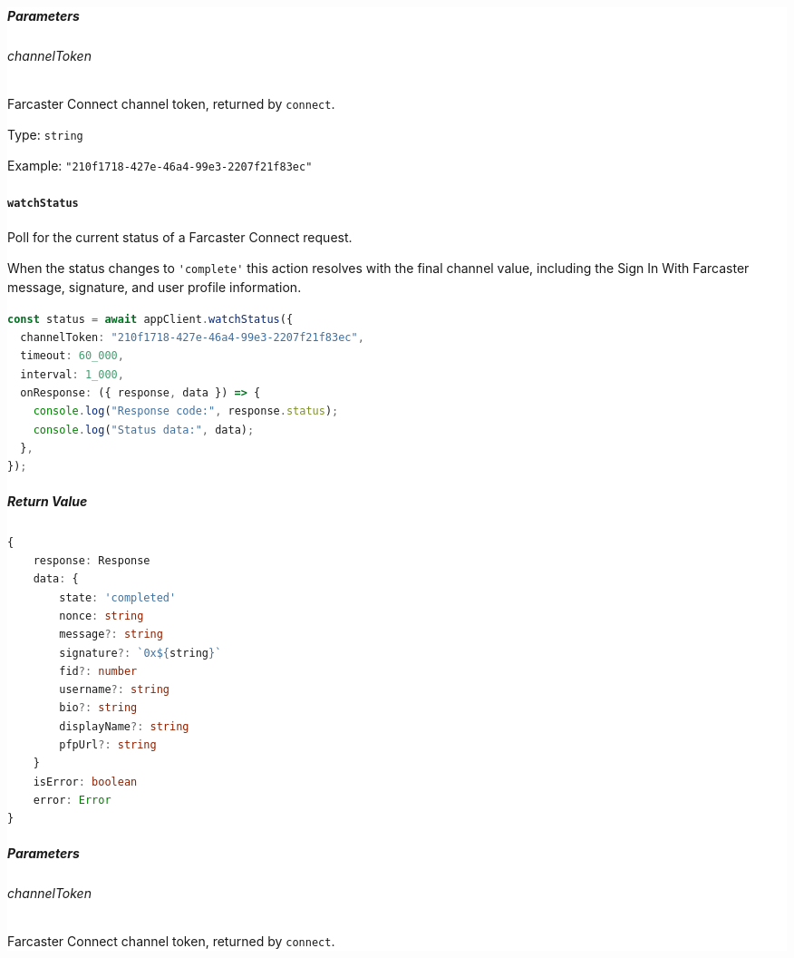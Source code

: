 ##### Parameters

###### channelToken

Farcaster Connect channel token, returned by `connect`.

Type: `string`

Example: `"210f1718-427e-46a4-99e3-2207f21f83ec"`

#### `watchStatus`

Poll for the current status of a Farcaster Connect request.

When the status changes to `'complete'` this action resolves with the final channel value, including the Sign In With Farcaster message, signature, and user profile information.

```ts
const status = await appClient.watchStatus({
  channelToken: "210f1718-427e-46a4-99e3-2207f21f83ec",
  timeout: 60_000,
  interval: 1_000,
  onResponse: ({ response, data }) => {
    console.log("Response code:", response.status);
    console.log("Status data:", data);
  },
});
```

##### Return Value

```ts
{
    response: Response
    data: {
        state: 'completed'
        nonce: string
        message?: string
        signature?: `0x${string}`
        fid?: number
        username?: string
        bio?: string
        displayName?: string
        pfpUrl?: string
    }
    isError: boolean
    error: Error
}
```

##### Parameters

###### channelToken

Farcaster Connect channel token, returned by `connect`.
